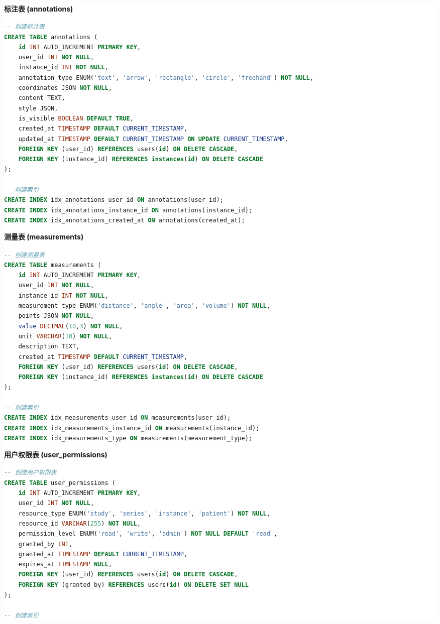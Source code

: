 **标注表 (annotations)**

```sql
-- 创建标注表
CREATE TABLE annotations (
    id INT AUTO_INCREMENT PRIMARY KEY,
    user_id INT NOT NULL,
    instance_id INT NOT NULL,
    annotation_type ENUM('text', 'arrow', 'rectangle', 'circle', 'freehand') NOT NULL,
    coordinates JSON NOT NULL,
    content TEXT,
    style JSON,
    is_visible BOOLEAN DEFAULT TRUE,
    created_at TIMESTAMP DEFAULT CURRENT_TIMESTAMP,
    updated_at TIMESTAMP DEFAULT CURRENT_TIMESTAMP ON UPDATE CURRENT_TIMESTAMP,
    FOREIGN KEY (user_id) REFERENCES users(id) ON DELETE CASCADE,
    FOREIGN KEY (instance_id) REFERENCES instances(id) ON DELETE CASCADE
);

-- 创建索引
CREATE INDEX idx_annotations_user_id ON annotations(user_id);
CREATE INDEX idx_annotations_instance_id ON annotations(instance_id);
CREATE INDEX idx_annotations_created_at ON annotations(created_at);
```

**测量表 (measurements)**

```sql
-- 创建测量表
CREATE TABLE measurements (
    id INT AUTO_INCREMENT PRIMARY KEY,
    user_id INT NOT NULL,
    instance_id INT NOT NULL,
    measurement_type ENUM('distance', 'angle', 'area', 'volume') NOT NULL,
    points JSON NOT NULL,
    value DECIMAL(10,3) NOT NULL,
    unit VARCHAR(10) NOT NULL,
    description TEXT,
    created_at TIMESTAMP DEFAULT CURRENT_TIMESTAMP,
    FOREIGN KEY (user_id) REFERENCES users(id) ON DELETE CASCADE,
    FOREIGN KEY (instance_id) REFERENCES instances(id) ON DELETE CASCADE
);

-- 创建索引
CREATE INDEX idx_measurements_user_id ON measurements(user_id);
CREATE INDEX idx_measurements_instance_id ON measurements(instance_id);
CREATE INDEX idx_measurements_type ON measurements(measurement_type);
```

**用户权限表 (user_permissions)**

```sql
-- 创建用户权限表
CREATE TABLE user_permissions (
    id INT AUTO_INCREMENT PRIMARY KEY,
    user_id INT NOT NULL,
    resource_type ENUM('study', 'series', 'instance', 'patient') NOT NULL,
    resource_id VARCHAR(255) NOT NULL,
    permission_level ENUM('read', 'write', 'admin') NOT NULL DEFAULT 'read',
    granted_by INT,
    granted_at TIMESTAMP DEFAULT CURRENT_TIMESTAMP,
    expires_at TIMESTAMP NULL,
    FOREIGN KEY (user_id) REFERENCES users(id) ON DELETE CASCADE,
    FOREIGN KEY (granted_by) REFERENCES users(id) ON DELETE SET NULL
);

-- 创建索引
```